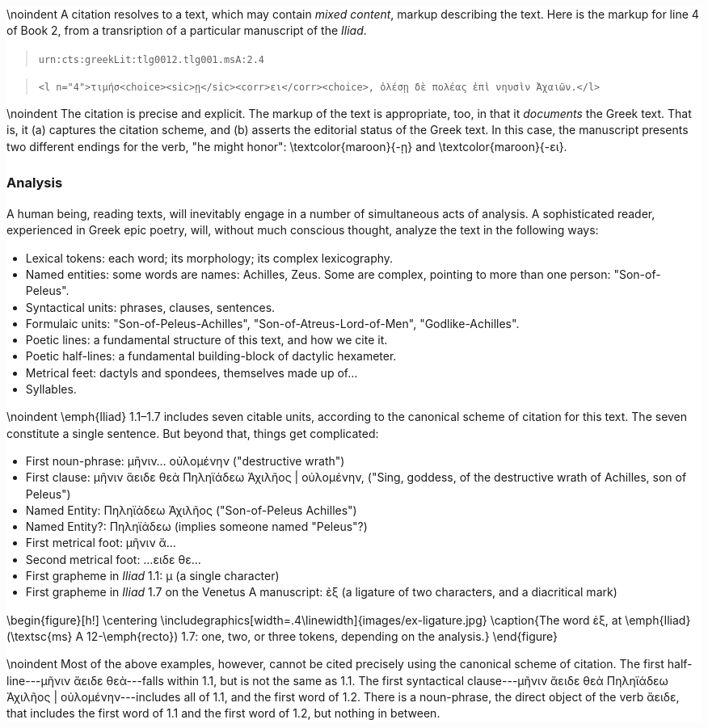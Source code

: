 \noindent A citation resolves to a text, which may contain *mixed content*, markup describing the text. Here is the markup for line 4 of Book 2, from a transription of a particular manuscript of the *Iliad*.

> `urn:cts:greekLit:tlg0012.tlg001.msA:2.4`

> `<l n="4">τιμήσ<choice><sic>ῃ</sic><corr>ει</corr><choice>, ὀλέσῃ δὲ πολέας ἐπὶ νηυσὶν Ἀχαιῶν.</l>`

\noindent The citation is precise and explicit. The markup of the text is appropriate, too, in that it *documents* the Greek text. That is, it (a) captures the citation scheme, and (b) asserts the editorial status of the Greek text. In this case, the manuscript presents two different endings for the verb, "he might honor": \textcolor{maroon}{-ῃ} and \textcolor{maroon}{-ει}.

### Analysis

A human being, reading texts, will inevitably engage in a number of simultaneous acts of analysis. A sophisticated reader, experienced in Greek epic poetry, will, without much conscious thought, analyze the text in the following ways:

- Lexical tokens: each word; its morphology; its complex lexicography.
- Named entities: some words are names: Achilles, Zeus. Some are complex, pointing to more than one person: "Son-of-Peleus".
- Syntactical units: phrases, clauses, sentences.
- Formulaic units:  "Son-of-Peleus-Achilles", "Son-of-Atreus-Lord-of-Men", "Godlike-Achilles".
- Poetic lines: a fundamental structure of this text, and how we cite it.
- Poetic half-lines: a fundamental building-block of dactylic hexameter.
- Metrical feet: dactyls and spondees, themselves made up of…
- Syllables.

\noindent \emph{Iliad} 1.1–1.7 includes seven citable units, according to the canonical scheme of citation for this text. The seven constitute a single sentence. But beyond that, things get complicated:

- First noun-phrase:  μῆνιν… οὐλομένην ("destructive wrath")
- First clause: μῆνιν ἄειδε θεὰ Πηληϊάδεω Ἀχιλῆος | οὐλομένην, ("Sing, goddess, of the destructive wrath of Achilles, son of Peleus")
- Named Entity: Πηληϊάδεω Ἀχιλῆος ("Son-of-Peleus Achilles")
- Named Entity?: Πηληϊάδεω (implies someone named "Peleus"?)
- First metrical foot: μῆνιν ἄ…
- Second metrical foot: …ειδε θε…
- First grapheme in *Iliad* 1.1: μ (a single character)
- First grapheme in *Iliad* 1.7 on the Venetus A manuscript: ἐξ (a ligature of two characters, and a diacritical mark)

\begin{figure}[h!]
\centering
\includegraphics[width=.4\linewidth]{images/ex-ligature.jpg}
\caption{The word ἐξ, at \emph{Iliad} (\textsc{ms} A 12-\emph{recto}) 1.7: one, two, or three tokens, depending on the analysis.}
\end{figure}

\noindent Most of the above examples, however, cannot be cited precisely using the canonical scheme of citation. The first half-line---μῆνιν ἄειδε θεὰ---falls within 1.1, but is not the same as 1.1. The first syntactical clause---μῆνιν ἄειδε θεὰ Πηληϊάδεω Ἀχιλῆος | οὐλομένην---includes all of 1.1, and the first word of 1.2. There is a noun-phrase, the direct object of the verb ἄειδε, that includes the first word of 1.1 and the first word of 1.2, but nothing in between.


[^notTheSame]: An example where the *analysis* and the *analysis record* would have different \textsc{urn}s might be an analysis of personal names. We might choose to analyze "Πηληϊάδεω" and "Ἀχιλῆος" individually. Each would have a unique *analysis record*, but each would bye *analyzed* the same \textsc{\textsc{cite}}-\textsc{urn}, identifying an entity that is "Achilles, son of Peleus, hero of the Trojan War in Homeric Epic."